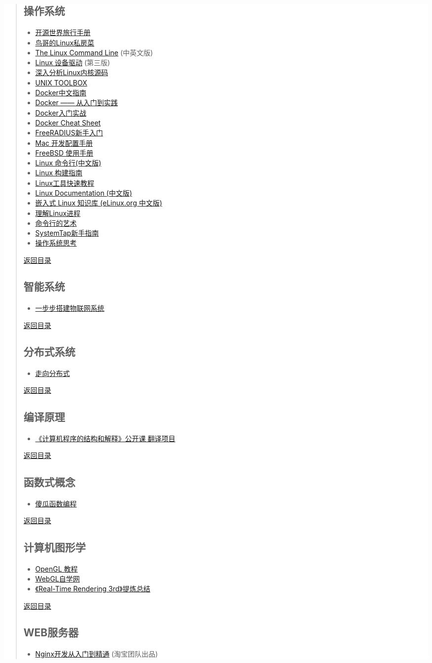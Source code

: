 > ## 操作系统
>
> - [开源世界旅行手册](http://i.linuxtoy.org/docs/guide/index.html)
> - [鸟哥的Linux私房菜](http://vbird.dic.ksu.edu.tw/)
> - [The Linux Command Line](http://billie66.github.io/TLCL/index.html) (中英文版)
> - [Linux 设备驱动](http://oss.org.cn/kernel-book/ldd3/index.html) (第三版)
> - [深入分析Linux内核源码](http://www.kerneltravel.net/kernel-book/深入分析Linux内核源码.html)
> - [UNIX TOOLBOX](http://cb.vu/unixtoolbox_zh_CN.xhtml)
> - [Docker中文指南](https://github.com/widuu/chinese_docker)
> - [Docker —— 从入门到实践](https://github.com/yeasy/docker_practice)
> - [Docker入门实战](http://yuedu.baidu.com/ebook/d817967416fc700abb68fca1)
> - [Docker Cheat Sheet](https://github.com/wsargent/docker-cheat-sheet/tree/master/zh-cn#docker-cheat-sheet)
> - [FreeRADIUS新手入门](http://freeradius.akagi201.org/)
> - [Mac 开发配置手册](https://aaaaaashu.gitbooks.io/mac-dev-setup/content/)
> - [FreeBSD 使用手册](https://www.freebsd.org/doc/zh_CN/books/handbook/index.html)
> - [Linux 命令行(中文版)](http://billie66.github.io/TLCL/book/)
> - [Linux 构建指南](http://works.jinbuguo.com/lfs/lfs62/index.html)
> - [Linux工具快速教程](https://github.com/me115/linuxtools_rst)
> - [Linux Documentation (中文版)](https://www.gitbook.com/book/tinylab/linux-doc/details)
> - [嵌入式 Linux 知识库 (eLinux.org 中文版)](https://www.gitbook.com/book/tinylab/elinux/details)
> - [理解Linux进程](https://github.com/tobegit3hub/understand_linux_process)
> - [命令行的艺术](https://github.com/jlevy/the-art-of-command-line/blob/master/README-zh.md)
> - [SystemTap新手指南](https://spacewander.gitbooks.io/systemtapbeginnersguide_zh/content/index.html)
> - [操作系统思考](https://github.com/wizardforcel/think-os-zh)
>
> [返回目录](https://github.com/justjavac/free-programming-books-zh_CN#目录)
>
> ## 智能系统
>
> - [一步步搭建物联网系统](https://github.com/phodal/designiot)
>
> [返回目录](https://github.com/justjavac/free-programming-books-zh_CN#目录)
>
> ## 分布式系统
>
> - [走向分布式](http://dcaoyuan.github.io/papers/pdfs/Scalability.pdf)
>
> [返回目录](https://github.com/justjavac/free-programming-books-zh_CN#目录)
>
> ## 编译原理
>
> - [《计算机程序的结构和解释》公开课 翻译项目](https://github.com/DeathKing/Learning-SICP)
>
> [返回目录](https://github.com/justjavac/free-programming-books-zh_CN#目录)
>
> ## 函数式概念
>
> - [傻瓜函数编程](https://github.com/justinyhuang/Functional-Programming-For-The-Rest-of-Us-Cn)
>
> [返回目录](https://github.com/justjavac/free-programming-books-zh_CN#目录)
>
> ## 计算机图形学
>
> - [OpenGL 教程](https://github.com/zilongshanren/opengl-tutorials)
> - [WebGL自学网](http://html5.iii.org.tw/course/webgl/)
> - [《Real-Time Rendering 3rd》提炼总结](https://github.com/QianMo/Real-Time-Rendering-3rd-Summary-Ebook)
>
> [返回目录](https://github.com/justjavac/free-programming-books-zh_CN#目录)
>
> ## WEB服务器
>
> - [Nginx开发从入门到精通](http://tengine.taobao.org/book/index.html) (淘宝团队出品)